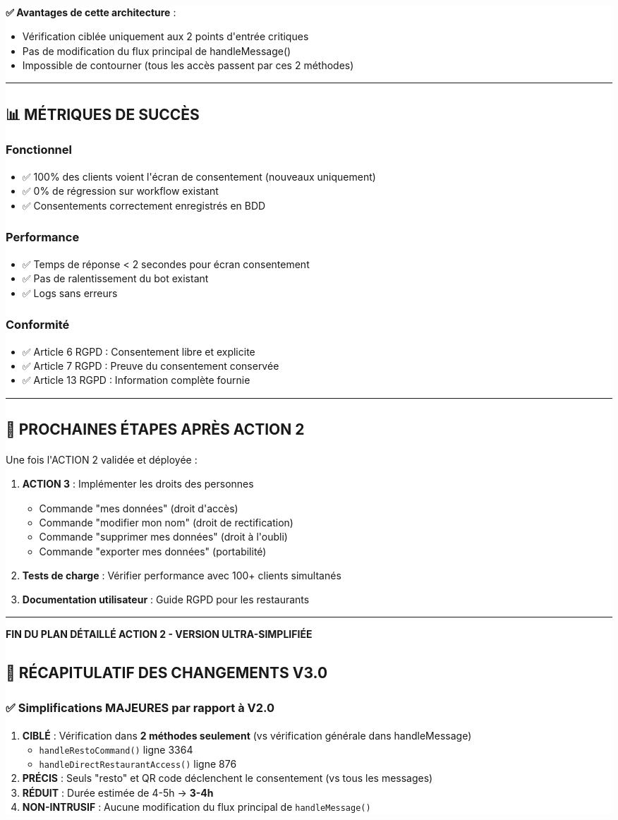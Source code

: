 **✅ Avantages de cette architecture** :
- Vérification ciblée uniquement aux 2 points d'entrée critiques
- Pas de modification du flux principal de handleMessage()
- Impossible de contourner (tous les accès passent par ces 2 méthodes)

---

## 📊 MÉTRIQUES DE SUCCÈS

### Fonctionnel
- ✅ 100% des clients voient l'écran de consentement (nouveaux uniquement)
- ✅ 0% de régression sur workflow existant
- ✅ Consentements correctement enregistrés en BDD

### Performance
- ✅ Temps de réponse < 2 secondes pour écran consentement
- ✅ Pas de ralentissement du bot existant
- ✅ Logs sans erreurs

### Conformité
- ✅ Article 6 RGPD : Consentement libre et explicite
- ✅ Article 7 RGPD : Preuve du consentement conservée
- ✅ Article 13 RGPD : Information complète fournie

---

## 🎯 PROCHAINES ÉTAPES APRÈS ACTION 2

Une fois l'ACTION 2 validée et déployée :

1. **ACTION 3** : Implémenter les droits des personnes
   - Commande "mes données" (droit d'accès)
   - Commande "modifier mon nom" (droit de rectification)
   - Commande "supprimer mes données" (droit à l'oubli)
   - Commande "exporter mes données" (portabilité)

2. **Tests de charge** : Vérifier performance avec 100+ clients simultanés

3. **Documentation utilisateur** : Guide RGPD pour les restaurants

---

**FIN DU PLAN DÉTAILLÉ ACTION 2 - VERSION ULTRA-SIMPLIFIÉE**

## 🎯 RÉCAPITULATIF DES CHANGEMENTS V3.0

### ✅ Simplifications MAJEURES par rapport à V2.0
1. **CIBLÉ** : Vérification dans **2 méthodes seulement** (vs vérification générale dans handleMessage)
   - `handleRestoCommand()` ligne 3364
   - `handleDirectRestaurantAccess()` ligne 876
2. **PRÉCIS** : Seuls "resto" et QR code déclenchent le consentement (vs tous les messages)
3. **RÉDUIT** : Durée estimée de 4-5h → **3-4h**
4. **NON-INTRUSIF** : Aucune modification du flux principal de `handleMessage()`
